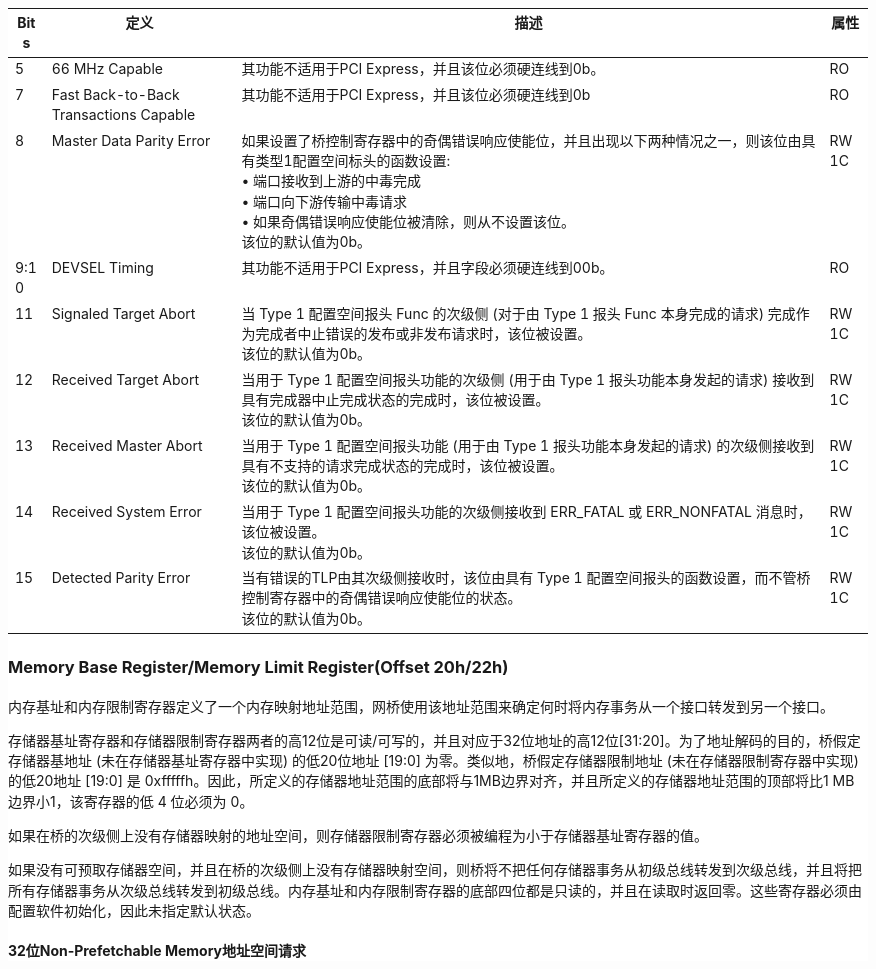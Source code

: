 | Bits | 定义                                   | 描述                                                         | 属性 |
| ---- | -------------------------------------- | ------------------------------------------------------------ | ---- |
| 5    | 66 MHz Capable                         | 其功能不适用于PCI Express，并且该位必须硬连线到0b。          | RO   |
| 7    | Fast Back-to-Back Transactions Capable | 其功能不适用于PCI Express，并且该位必须硬连线到0b            | RO   |
| 8    | Master Data Parity Error               | 如果设置了桥控制寄存器中的奇偶错误响应使能位，并且出现以下两种情况之一，则该位由具有类型1配置空间标头的函数设置:<br/>• 端口接收到上游的中毒完成<br/>• 端口向下游传输中毒请求<br/>• 如果奇偶错误响应使能位被清除，则从不设置该位。<br/>该位的默认值为0b。 | RW1C |
| 9:10 | DEVSEL Timing                          | 其功能不适用于PCI Express，并且字段必须硬连线到00b。         | RO   |
| 11   | Signaled Target Abort                  | 当 Type 1 配置空间报头 Func 的次级侧 (对于由 Type 1 报头 Func 本身完成的请求) 完成作为完成者中止错误的发布或非发布请求时，该位被设置。<br/>该位的默认值为0b。 | RW1C |
| 12   | Received Target Abort                  | 当用于 Type 1 配置空间报头功能的次级侧 (用于由 Type 1 报头功能本身发起的请求) 接收到具有完成器中止完成状态的完成时，该位被设置。<br/>该位的默认值为0b。 | RW1C |
| 13   | Received Master Abort                  | 当用于 Type 1 配置空间报头功能 (用于由 Type 1 报头功能本身发起的请求) 的次级侧接收到具有不支持的请求完成状态的完成时，该位被设置。<br/>该位的默认值为0b。 | RW1C |
| 14   | Received System Error                  | 当用于 Type 1 配置空间报头功能的次级侧接收到 ERR_FATAL 或 ERR_NONFATAL 消息时，该位被设置。<br/>该位的默认值为0b。 | RW1C |
| 15   | Detected Parity Error                  | 当有错误的TLP由其次级侧接收时，该位由具有 Type 1 配置空间报头的函数设置，而不管桥控制寄存器中的奇偶错误响应使能位的状态。<br/>该位的默认值为0b。 | RW1C |

### Memory Base Register/Memory Limit Register(Offset 20h/22h)

内存基址和内存限制寄存器定义了一个内存映射地址范围，网桥使用该地址范围来确定何时将内存事务从一个接口转发到另一个接口。

存储器基址寄存器和存储器限制寄存器两者的高12位是可读/可写的，并且对应于32位地址的高12位[31:20]。为了地址解码的目的，桥假定存储器基地址 (未在存储器基址寄存器中实现) 的低20位地址 [19:0] 为零。类似地，桥假定存储器限制地址 (未在存储器限制寄存器中实现) 的低20地址 [19:0] 是 0xfffffh。因此，所定义的存储器地址范围的底部将与1MB边界对齐，并且所定义的存储器地址范围的顶部将比1 MB边界小1，该寄存器的低 4 位必须为 0。

如果在桥的次级侧上没有存储器映射的地址空间，则存储器限制寄存器必须被编程为小于存储器基址寄存器的值。

如果没有可预取存储器空间，并且在桥的次级侧上没有存储器映射空间，则桥将不把任何存储器事务从初级总线转发到次级总线，并且将把所有存储器事务从次级总线转发到初级总线。内存基址和内存限制寄存器的底部四位都是只读的，并且在读取时返回零。这些寄存器必须由配置软件初始化，因此未指定默认状态。

#### 32位Non‐Prefetchable Memory地址空间请求
